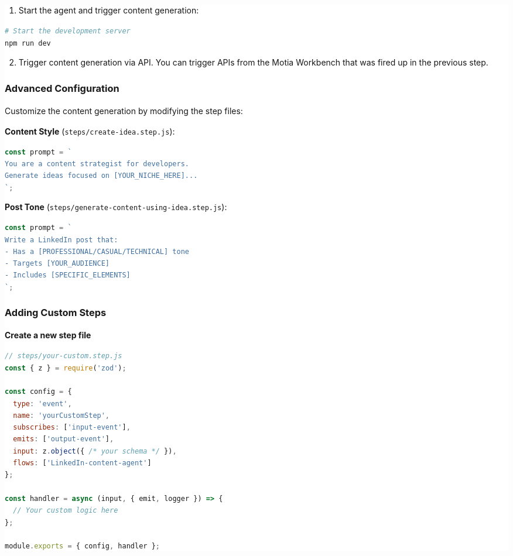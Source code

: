 1. Start the agent and trigger content generation:

```bash
# Start the development server
npm run dev
```
2. Trigger content generation via API. You can trigger APIs from the Motia Workbench that was fired up in the previous step.


### Advanced Configuration

Customize the content generation by modifying the step files:

**Content Style** (`steps/create-idea.step.js`):
```javascript
const prompt = `
You are a content strategist for developers.
Generate ideas focused on [YOUR_NICHE_HERE]...
`;
```

**Post Tone** (`steps/generate-content-using-idea.step.js`):
```javascript
const prompt = `
Write a LinkedIn post that:
- Has a [PROFESSIONAL/CASUAL/TECHNICAL] tone
- Targets [YOUR_AUDIENCE]
- Includes [SPECIFIC_ELEMENTS]
`;
```

### Adding Custom Steps

**Create a new step file**
   ```javascript
   // steps/your-custom.step.js
   const { z } = require('zod');
   
   const config = {
     type: 'event',
     name: 'yourCustomStep',
     subscribes: ['input-event'],
     emits: ['output-event'],
     input: z.object({ /* your schema */ }),
     flows: ['LinkedIn-content-agent']
   };
   
   const handler = async (input, { emit, logger }) => {
     // Your custom logic here
   };
   
   module.exports = { config, handler };
   ```

